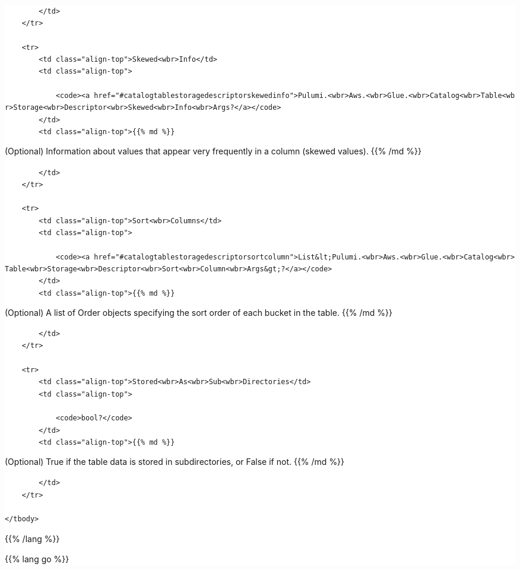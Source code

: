             
            </td>
        </tr>
    
        <tr>
            <td class="align-top">Skewed<wbr>Info</td>
            <td class="align-top">
                
                <code><a href="#catalogtablestoragedescriptorskewedinfo">Pulumi.<wbr>Aws.<wbr>Glue.<wbr>Catalog<wbr>Table<wbr>Storage<wbr>Descriptor<wbr>Skewed<wbr>Info<wbr>Args?</a></code>
            </td>
            <td class="align-top">{{% md %}} 
 (Optional)
Information about values that appear very frequently in a column (skewed values).
 {{% /md %}}

            
            </td>
        </tr>
    
        <tr>
            <td class="align-top">Sort<wbr>Columns</td>
            <td class="align-top">
                
                <code><a href="#catalogtablestoragedescriptorsortcolumn">List&lt;Pulumi.<wbr>Aws.<wbr>Glue.<wbr>Catalog<wbr>Table<wbr>Storage<wbr>Descriptor<wbr>Sort<wbr>Column<wbr>Args&gt;?</a></code>
            </td>
            <td class="align-top">{{% md %}} 
 (Optional)
A list of Order objects specifying the sort order of each bucket in the table.
 {{% /md %}}

            
            </td>
        </tr>
    
        <tr>
            <td class="align-top">Stored<wbr>As<wbr>Sub<wbr>Directories</td>
            <td class="align-top">
                
                <code>bool?</code>
            </td>
            <td class="align-top">{{% md %}} 
 (Optional)
True if the table data is stored in subdirectories, or False if not.
 {{% /md %}}

            
            </td>
        </tr>
    
    </tbody>
</table>


{{% /lang %}}


{{% lang go %}}
